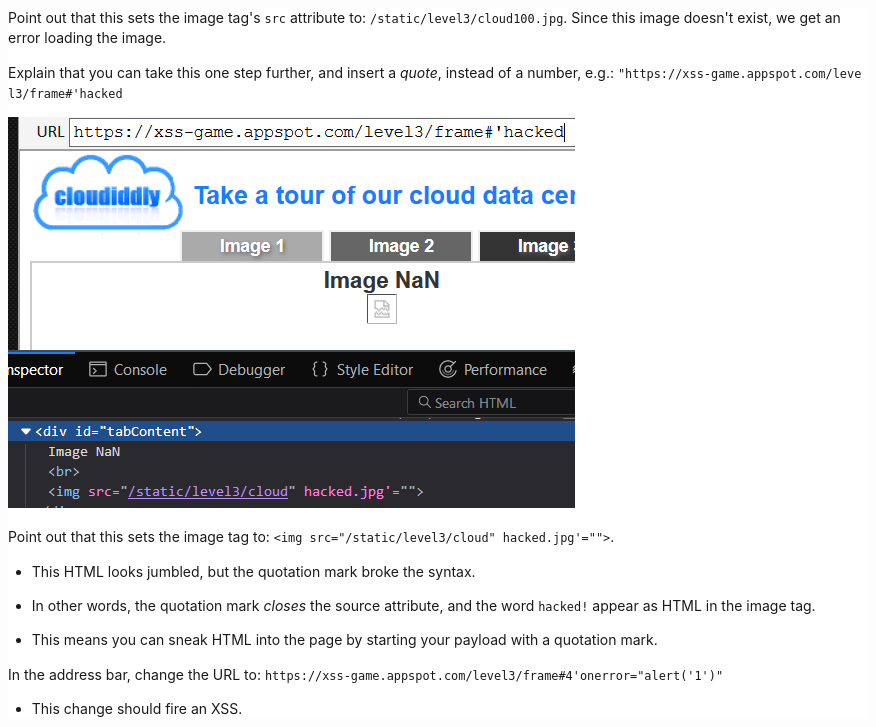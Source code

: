 Point out that this sets the image tag's `src` attribute to: `/static/level3/cloud100.jpg`. Since this image doesn't exist, we get an error loading the image.

Explain that you can take this one step further, and insert a _quote_, instead of a number, e.g.: `"https://xss-game.appspot.com/level3/frame#'hacked`

  ![](Images/attrinjection.png)

Point out that this sets the image tag to: `<img src="/static/level3/cloud" hacked.jpg'="">`.
  
  - This HTML looks jumbled, but the quotation mark broke the syntax.
  
  - In other words, the quotation mark _closes_ the source attribute, and the word `hacked!` appear as HTML in the image tag.
  
  - This means you can sneak HTML into the page by starting your payload with a quotation mark.

In the address bar, change the URL to: `https://xss-game.appspot.com/level3/frame#4'onerror="alert('1')"`
  
  - This change should fire an XSS.

